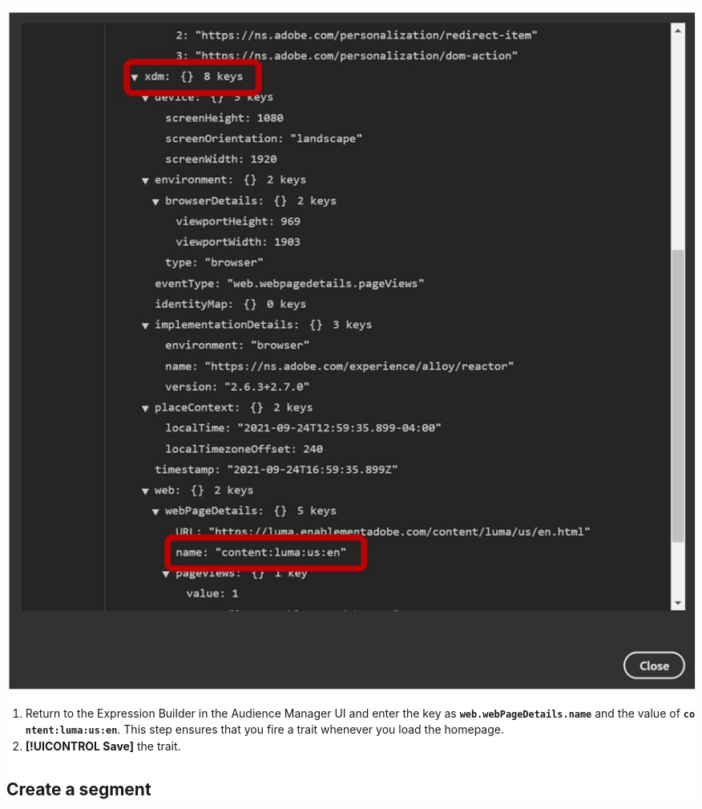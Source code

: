    ![Adobe Experience Platform Audience Manager XDM Data](assets/xdm-keyvalue.jpg)
1. Return to the Expression Builder in the Audience Manager UI and enter the key as **`web.webPageDetails.name`** and the value of **`content:luma:us:en`**. This step ensures that you fire a trait whenever you load the homepage. 
1. **[!UICONTROL Save]** the trait.


## Create a segment
